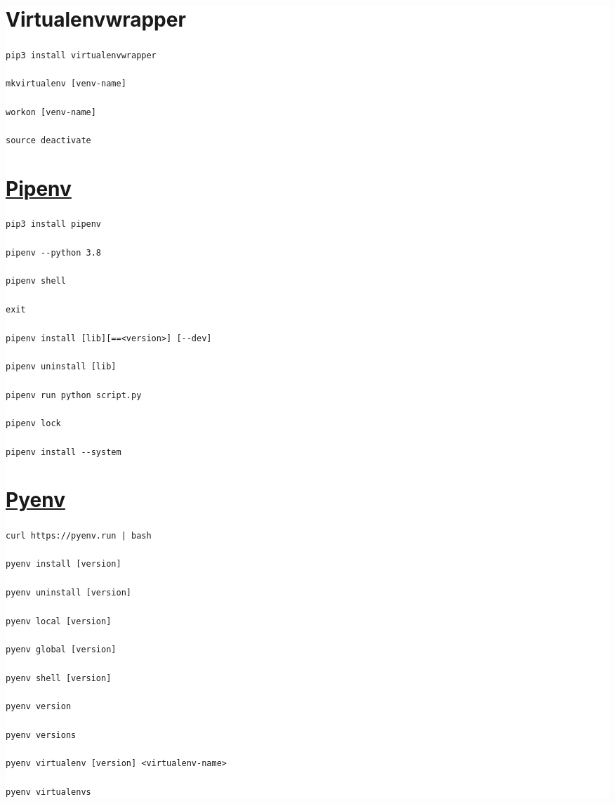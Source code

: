 # Virtualenvwrapper

```
pip3 install virtualenvwrapper

mkvirtualenv [venv-name]

workon [venv-name]

source deactivate
```

# [Pipenv](https://github.com/pypa/pipenv)

```
pip3 install pipenv

pipenv --python 3.8

pipenv shell

exit

pipenv install [lib][==<version>] [--dev]

pipenv uninstall [lib]

pipenv run python script.py

pipenv lock

pipenv install --system
```

# [Pyenv](https://github.com/pyenv/pyenv)

```
curl https://pyenv.run | bash

pyenv install [version]

pyenv uninstall [version]

pyenv local [version]

pyenv global [version]

pyenv shell [version]

pyenv version

pyenv versions

pyenv virtualenv [version] <virtualenv-name>

pyenv virtualenvs
```
